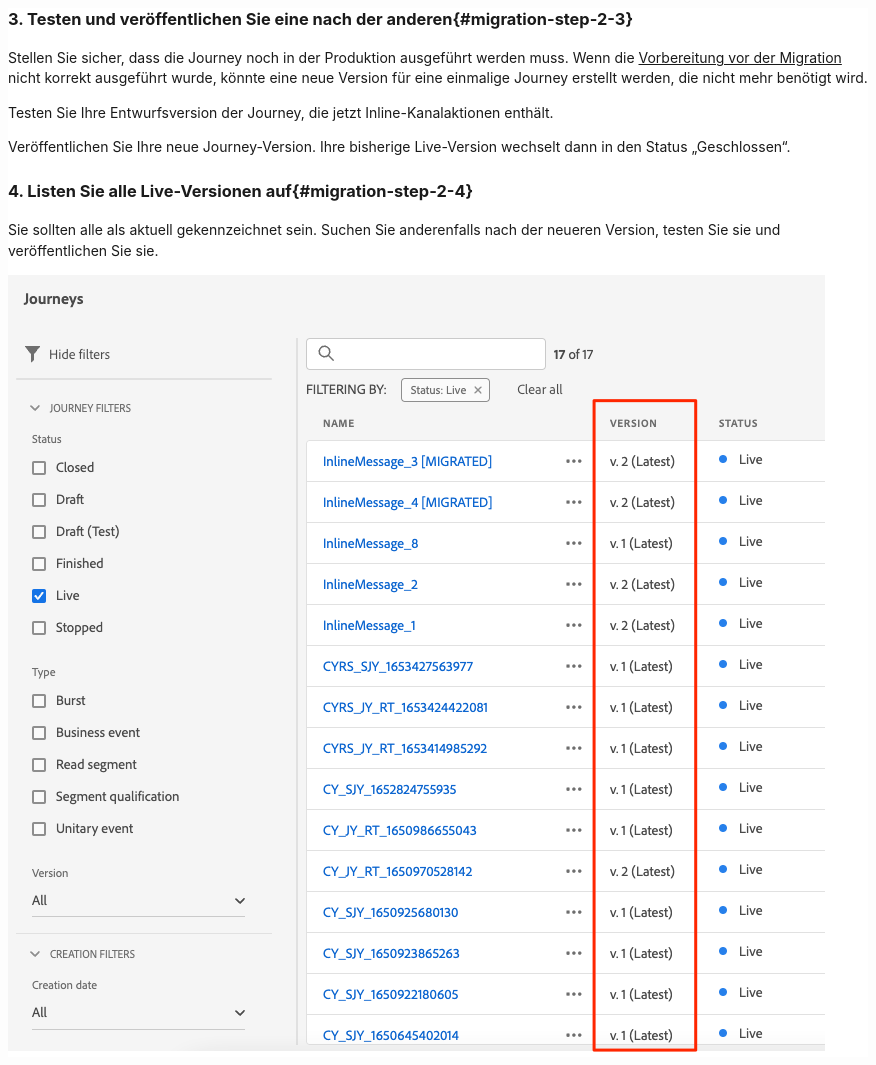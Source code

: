 ### 3. Testen und veröffentlichen Sie eine nach der anderen{#migration-step-2-3}

Stellen Sie sicher, dass die Journey noch in der Produktion ausgeführt werden muss. Wenn die [Vorbereitung vor der Migration](../rn/inline-messages-steps.md#migration-step-1) nicht korrekt ausgeführt wurde, könnte eine neue Version für eine einmalige Journey erstellt werden, die nicht mehr benötigt wird.

Testen Sie Ihre Entwurfsversion der Journey, die jetzt Inline-Kanalaktionen enthält.

Veröffentlichen Sie Ihre neue Journey-Version. Ihre bisherige Live-Version wechselt dann in den Status „Geschlossen“.

### 4. Listen Sie alle Live-Versionen auf{#migration-step-2-4}

Sie sollten alle als aktuell gekennzeichnet sein. Suchen Sie anderenfalls nach der neueren Version, testen Sie sie und veröffentlichen Sie sie.

![](assets/inline-migration-steps8.png)
